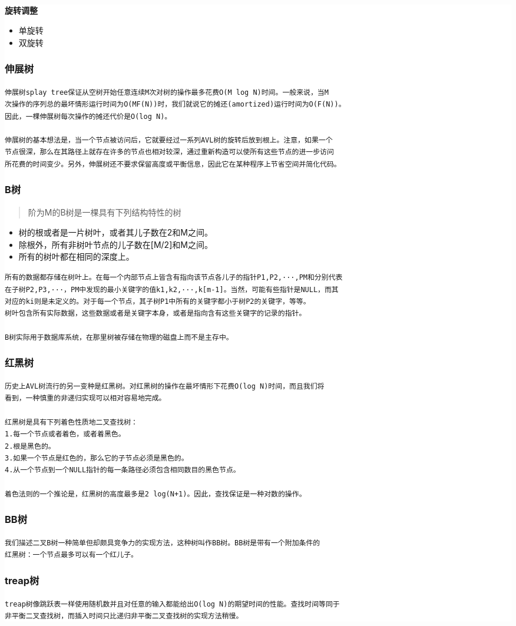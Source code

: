**旋转调整**
- 单旋转
- 双旋转

### 伸展树
```text
伸展树splay tree保证从空树开始任意连续M次对树的操作最多花费O(M log N)时间。一般来说，当M
次操作的序列总的最坏情形运行时间为O(MF(N))时，我们就说它的摊还(amortized)运行时间为O(F(N))。
因此，一棵伸展树每次操作的摊还代价是O(log N)。

伸展树的基本想法是，当一个节点被访问后，它就要经过一系列AVL树的旋转后放到根上。注意，如果一个
节点很深，那么在其路径上就存在许多的节点也相对较深，通过重新构造可以使所有这些节点的进一步访问
所花费的时间变少。另外，伸展树还不要求保留高度或平衡信息，因此它在某种程序上节省空间并简化代码。
```

### B树
> 阶为M的B树是一棵具有下列结构特性的树

- 树的根或者是一片树叶，或者其儿子数在2和M之间。
- 除根外，所有非树叶节点的儿子数在[M/2]和M之间。
- 所有的树叶都在相同的深度上。

```text
所有的数据都存储在树叶上。在每一个内部节点上皆含有指向该节点各儿子的指针P1,P2,···,PM和分别代表
在子树P2,P3,···，PM中发现的最小关键字的值k1,k2,···,k[m-1]。当然，可能有些指针是NULL，而其
对应的ki则是未定义的。对于每一个节点，其子树P1中所有的关键字都小于树P2的关键字，等等。
树叶包含所有实际数据，这些数据或者是关键字本身，或者是指向含有这些关键字的记录的指针。

B树实际用于数据库系统，在那里树被存储在物理的磁盘上而不是主存中。
```

### 红黑树
```text
历史上AVL树流行的另一变种是红黑树。对红黑树的操作在最坏情形下花费O(log N)时间，而且我们将
看到，一种慎重的非递归实现可以相对容易地完成。

红黑树是具有下列着色性质地二叉查找树：
1.每一个节点或者着色，或者着黑色。
2.根是黑色的。
3.如果一个节点是红色的，那么它的子节点必须是黑色的。
4.从一个节点到一个NULL指针的每一条路径必须包含相同数目的黑色节点。

着色法则的一个推论是，红黑树的高度最多是2 log(N+1)。因此，查找保证是一种对数的操作。
```

### BB树
```text
我们描述二叉B树一种简单但却颇具竞争力的实现方法，这种树叫作BB树。BB树是带有一个附加条件的
红黑树：一个节点最多可以有一个红儿子。
```

### treap树
```text
treap树像跳跃表一样使用随机数并且对任意的输入都能给出O(log N)的期望时间的性能。查找时间等同于
非平衡二叉查找树，而插入时间只比递归非平衡二叉查找树的实现方法稍慢。
```

